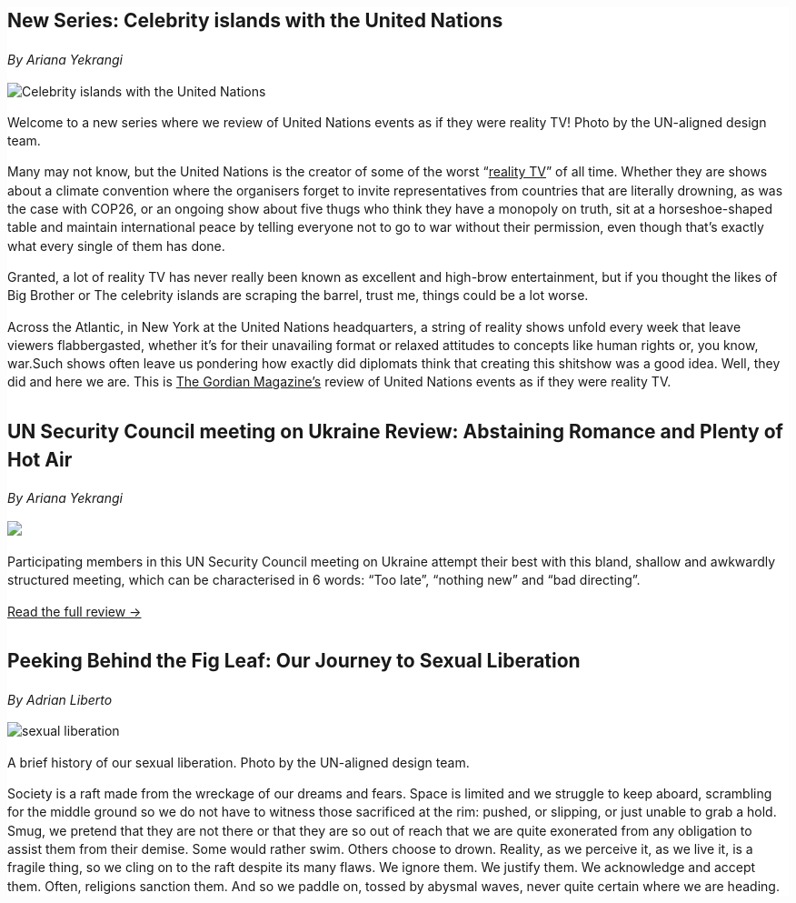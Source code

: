 ## New Series: Celebrity islands with the United Nations

_By Ariana Yekrangi_

![Celebrity islands with the United Nations](/images/Celebrity-islands-with-the-United-Nations--1024x575.jpg)

Welcome to a new series where we review of United Nations events as if they were reality TV! Photo by the UN-aligned design team.


Many may not know, but the United Nations is the creator of some of the worst “[reality TV](https://media.un.org/en/webtv)” of all time. Whether they are shows about a climate convention where the organisers forget to invite representatives from countries that are literally drowning, as was the case with COP26, or an ongoing show about five thugs who think they have a monopoly on truth, sit at a horseshoe-shaped table and maintain international peace by telling everyone not to go to war without their permission, even though that’s exactly what every single of them has done.

Granted, a lot of reality TV has never really been known as excellent and high-brow entertainment, but if you thought the likes of Big Brother or The celebrity islands are scraping the barrel, trust me, things could be a lot worse.

Across the Atlantic, in New York at the United Nations headquarters, a string of reality shows unfold every week that leave viewers flabbergasted, whether it’s for their unavailing format or relaxed attitudes to concepts like human rights or, you know, war.Such shows often leave us pondering how exactly did diplomats think that creating this shitshow was a good idea. Well, they did and here we are. This is [The Gordian Magazine’s](https://un-aligned.org/the-gordian/) review of United Nations events as if they were reality TV.

## UN Security Council meeting on Ukraine Review: Abstaining Romance and Plenty of Hot Air

_By Ariana Yekrangi_

![](/images/UN-Security-Council-meeting-on-Ukraine-Review-copy-1024x538.jpg)

Participating members in this UN Security Council meeting on Ukraine attempt their best with this bland, shallow and awkwardly structured meeting, which can be characterised in 6 words: “Too late”, “nothing new” and “bad directing”.

[Read the full review →](https://un-aligned.org/global-issues/unsc-meeting-on-ukraine-review/)

## Peeking Behind the Fig Leaf: Our Journey to Sexual Liberation

_By Adrian Liberto_

![sexual liberation](/images/Peeking-Behind-the-Fig-Leaf-1024x614.jpg)

A brief history of our sexual liberation. Photo by the UN-aligned design team.


Society is a raft made from the wreckage of our dreams and fears. Space is limited and we struggle to keep aboard, scrambling for the middle ground so we do not have to witness those sacrificed at the rim: pushed, or slipping, or just unable to grab a hold. Smug, we pretend that they are not there or that they are so out of reach that we are quite exonerated from any obligation to assist them from their demise. Some would rather swim. Others choose to drown. Reality, as we perceive it, as we live it, is a fragile thing, so we cling on to the raft despite its many flaws. We ignore them. We justify them. We acknowledge and accept them. Often, religions sanction them. And so we paddle on, tossed by abysmal waves, never quite certain where we are heading.
